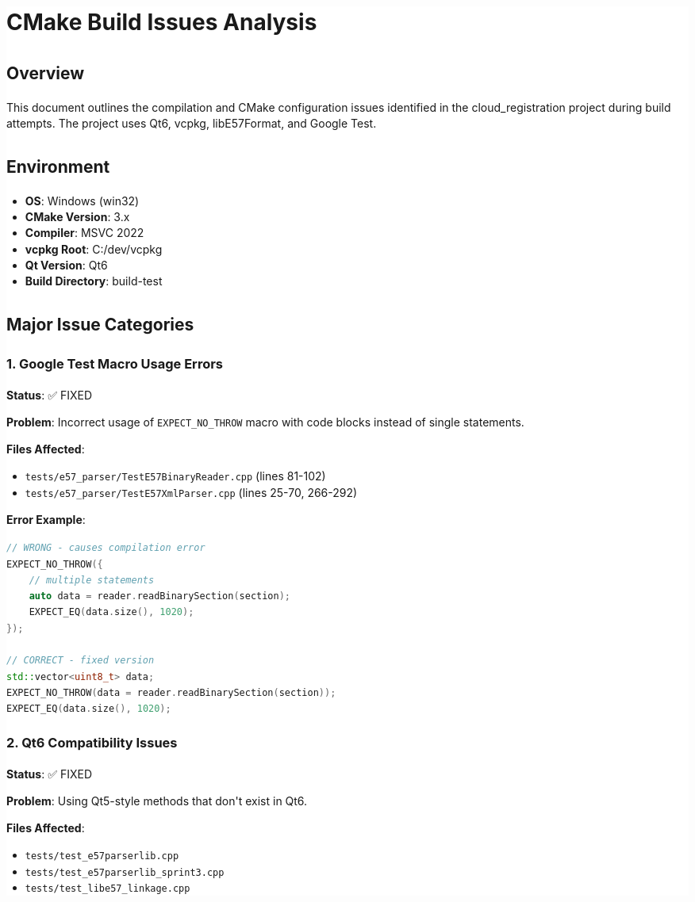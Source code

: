 # CMake Build Issues Analysis

## Overview
This document outlines the compilation and CMake configuration issues identified in the cloud_registration project during build attempts. The project uses Qt6, vcpkg, libE57Format, and Google Test.

## Environment
- **OS**: Windows (win32)
- **CMake Version**: 3.x
- **Compiler**: MSVC 2022
- **vcpkg Root**: C:/dev/vcpkg
- **Qt Version**: Qt6
- **Build Directory**: build-test

## Major Issue Categories

### 1. Google Test Macro Usage Errors
**Status**: ✅ FIXED

**Problem**: Incorrect usage of `EXPECT_NO_THROW` macro with code blocks instead of single statements.

**Files Affected**:
- `tests/e57_parser/TestE57BinaryReader.cpp` (lines 81-102)
- `tests/e57_parser/TestE57XmlParser.cpp` (lines 25-70, 266-292)

**Error Example**:
```cpp
// WRONG - causes compilation error
EXPECT_NO_THROW({
    // multiple statements
    auto data = reader.readBinarySection(section);
    EXPECT_EQ(data.size(), 1020);
});

// CORRECT - fixed version
std::vector<uint8_t> data;
EXPECT_NO_THROW(data = reader.readBinarySection(section));
EXPECT_EQ(data.size(), 1020);
```

### 2. Qt6 Compatibility Issues
**Status**: ✅ FIXED

**Problem**: Using Qt5-style methods that don't exist in Qt6.

**Files Affected**:
- `tests/test_e57parserlib.cpp`
- `tests/test_e57parserlib_sprint3.cpp`
- `tests/test_libe57_linkage.cpp`
